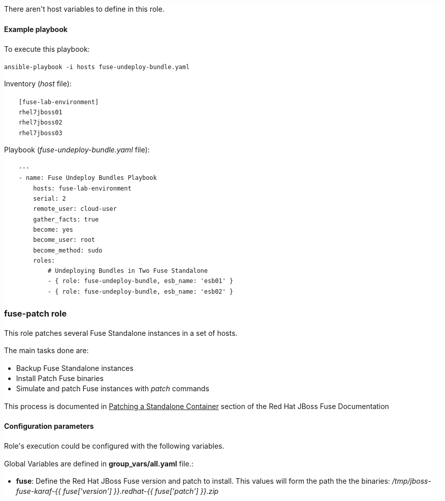 There aren't host variables to define in this role.

#### Example playbook

To execute this playbook:

    ansible-playbook -i hosts fuse-undeploy-bundle.yaml

Inventory (*host* file):

		[fuse-lab-environment]
		rhel7jboss01
		rhel7jboss02
		rhel7jboss03

Playbook (*fuse-undeploy-bundle.yaml* file):

		---
		- name: Fuse Undeploy Bundles Playbook
			hosts: fuse-lab-environment
			serial: 2
			remote_user: cloud-user
			gather_facts: true
			become: yes
			become_user: root
			become_method: sudo
			roles:
				# Undeploying Bundles in Two Fuse Standalone
				- { role: fuse-undeploy-bundle, esb_name: 'esb01' }
				- { role: fuse-undeploy-bundle, esb_name: 'esb02' }

### fuse-patch role

This role patches several Fuse Standalone instances in a set of hosts.

The main tasks done are:

* Backup Fuse Standalone instances
* Install Patch Fuse binaries
* Simulate and patch Fuse instances with *patch* commands

This process is documented in [Patching a Standalone Container](https://access.redhat.com/documentation/en-us/red_hat_jboss_fuse/6.3/html-single/configuring_and_running_jboss_fuse/#ESBRuntimePatchStandalone)
section of the Red Hat JBoss Fuse Documentation

#### Configuration parameters

Role's execution could be configured with the following variables.

Global Variables are defined in **group_vars/all.yaml** file.:

* **fuse**: Define the Red Hat JBoss Fuse version and patch to install. This values will
	form the path the the binaries: */tmp/jboss-fuse-karaf-{{ fuse['version'] }}.redhat-{{ fuse['patch'] }}.zip*
